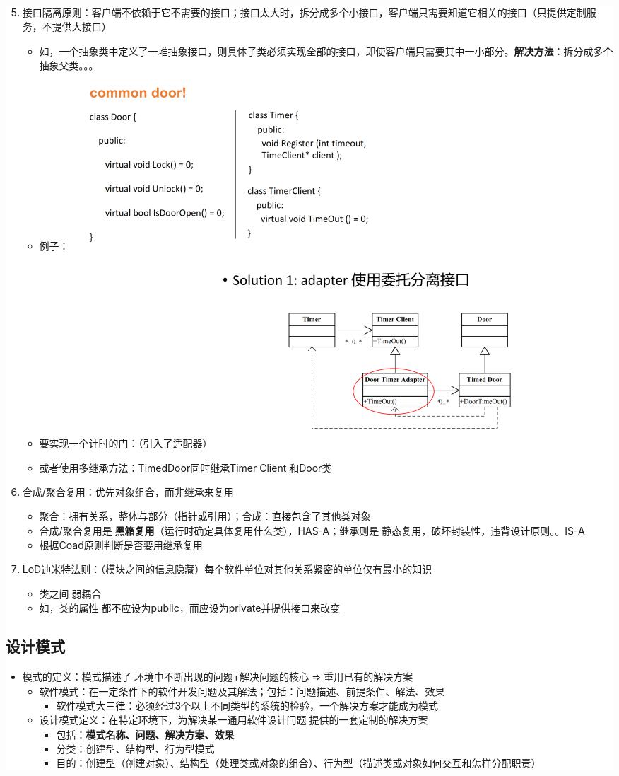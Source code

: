   5. 接口隔离原则：客户端不依赖于它不需要的接口；接口太大时，拆分成多个小接口，客户端只需要知道它相关的接口（只提供定制服务，不提供大接口）

     - 如，一个抽象类中定义了一堆抽象接口，则具体子类必须实现全部的接口，即使客户端只需要其中一小部分。**解决方法**：拆分成多个抽象父类。。。
     - 例子：![png](../figs/fig9.png)
     - 要实现一个计时的门：（引入了适配器）![png](../figs/fig10.png)

     - 或者使用多继承方法：TimedDoor同时继承Timer Client 和Door类

  6. 合成/聚合复用：优先对象组合，而非继承来复用

     - 聚合：拥有关系，整体与部分（指针或引用）；合成：直接包含了其他类对象
     - 合成/聚合复用是 **黑箱复用**（运行时确定具体复用什么类），HAS-A；继承则是 静态复用，破坏封装性，违背设计原则。。IS-A
     - 根据Coad原则判断是否要用继承复用

  7. LoD迪米特法则：（模块之间的信息隐藏）每个软件单位对其他关系紧密的单位仅有最小的知识

     - 类之间 弱耦合
     - 如，类的属性 都不应设为public，而应设为private并提供接口来改变

## 设计模式

- 模式的定义：模式描述了 环境中不断出现的问题+解决问题的核心 => 重用已有的解决方案
  - 软件模式：在一定条件下的软件开发问题及其解法；包括：问题描述、前提条件、解法、效果
    - 软件模式大三律：必须经过3个以上不同类型的系统的检验，一个解决方案才能成为模式
  - 设计模式定义：在特定环境下，为解决某一通用软件设计问题 提供的一套定制的解决方案
    - 包括：**模式名称、问题、解决方案、效果**
    - 分类：创建型、结构型、行为型模式
    - 目的：创建型（创建对象）、结构型（处理类或对象的组合）、行为型（描述类或对象如何交互和怎样分配职责）
  